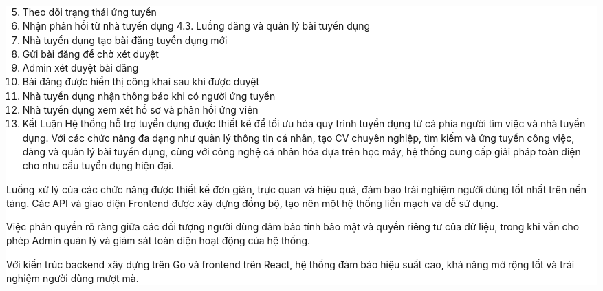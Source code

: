 5. Theo dõi trạng thái ứng tuyển
6. Nhận phản hồi từ nhà tuyển dụng
4.3. Luồng đăng và quản lý bài tuyển dụng
1. Nhà tuyển dụng tạo bài đăng tuyển dụng mới
2. Gửi bài đăng để chờ xét duyệt
3. Admin xét duyệt bài đăng
4. Bài đăng được hiển thị công khai sau khi được duyệt
5. Nhà tuyển dụng nhận thông báo khi có người ứng tuyển
6. Nhà tuyển dụng xem xét hồ sơ và phản hồi ứng viên
5. Kết Luận
Hệ thống hỗ trợ tuyển dụng được thiết kế để tối ưu hóa quy trình tuyển dụng từ cả phía người tìm việc và nhà tuyển dụng. Với các chức năng đa dạng như quản lý thông tin cá nhân, tạo CV chuyên nghiệp, tìm kiếm và ứng tuyển công việc, đăng và quản lý bài tuyển dụng, cùng với công nghệ cá nhân hóa dựa trên học máy, hệ thống cung cấp giải pháp toàn diện cho nhu cầu tuyển dụng hiện đại.

Luồng xử lý của các chức năng được thiết kế đơn giản, trực quan và hiệu quả, đảm bảo trải nghiệm người dùng tốt nhất trên nền tảng. Các API và giao diện Frontend được xây dựng đồng bộ, tạo nên một hệ thống liền mạch và dễ sử dụng.

Việc phân quyền rõ ràng giữa các đối tượng người dùng đảm bảo tính bảo mật và quyền riêng tư của dữ liệu, trong khi vẫn cho phép Admin quản lý và giám sát toàn diện hoạt động của hệ thống.

Với kiến trúc backend xây dựng trên Go và frontend trên React, hệ thống đảm bảo hiệu suất cao, khả năng mở rộng tốt và trải nghiệm người dùng mượt mà.